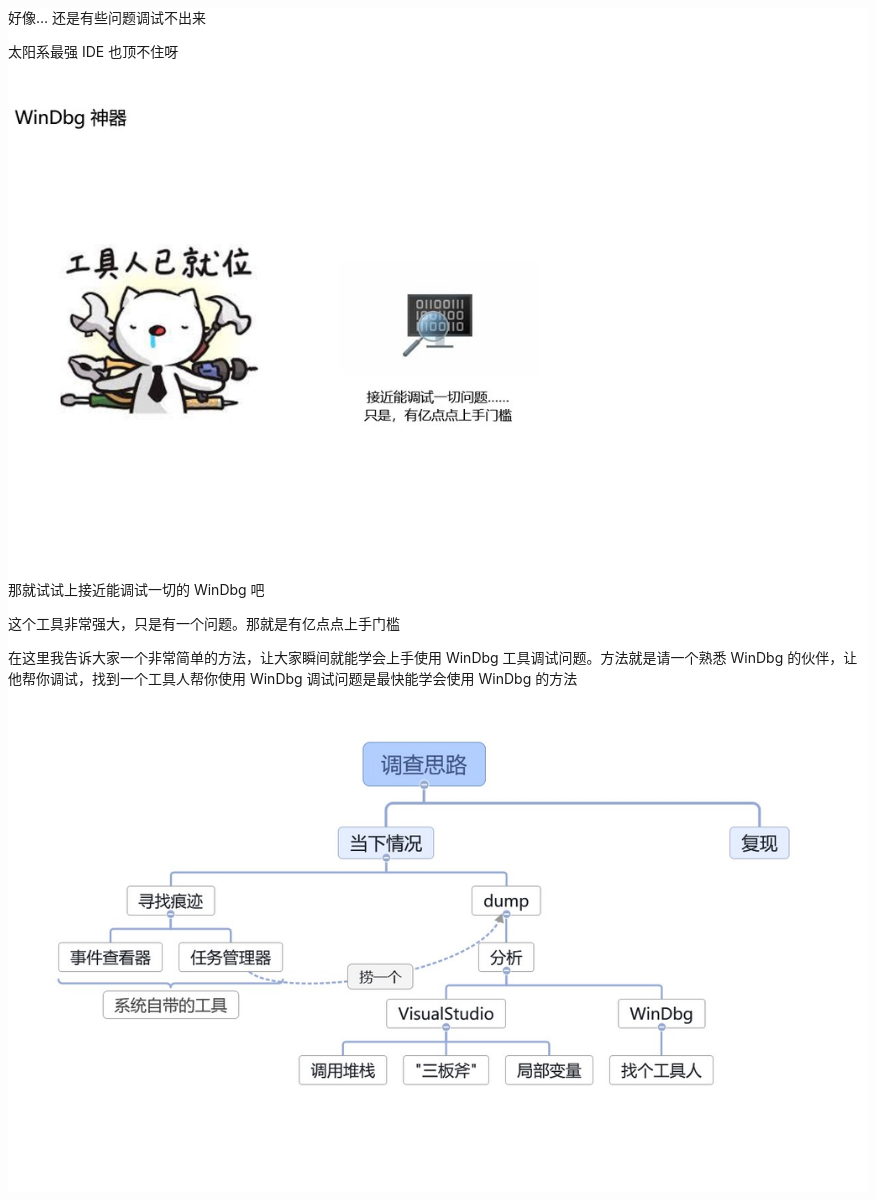 好像… 还是有些问题调试不出来

太阳系最强 IDE 也顶不住呀


![](images/img-modify-4d5bb8daff13dad2578064803259a82e.jpg)

那就试试上接近能调试一切的 WinDbg 吧

这个工具非常强大，只是有一个问题。那就是有亿点点上手门槛

在这里我告诉大家一个非常简单的方法，让大家瞬间就能学会上手使用 WinDbg 工具调试问题。方法就是请一个熟悉 WinDbg 的伙伴，让他帮你调试，找到一个工具人帮你使用 WinDbg 调试问题是最快能学会使用 WinDbg 的方法


![](images/img-modify-a57a98120a683cca1fc2a659e6025449.jpg)
